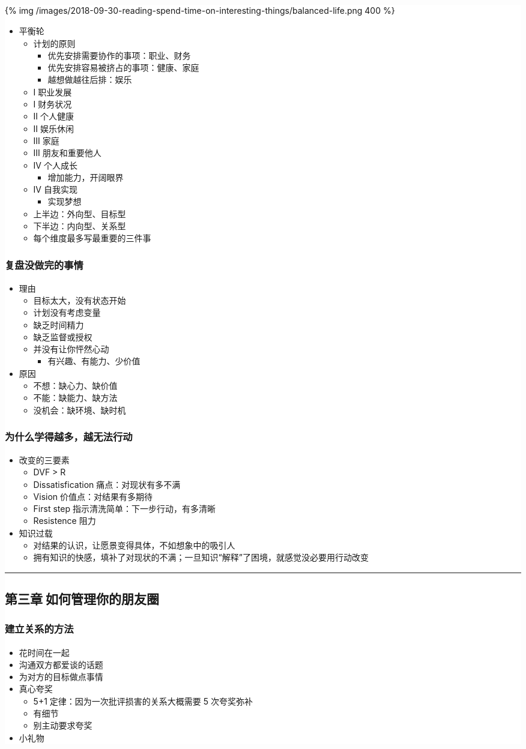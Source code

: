 {% img /images/2018-09-30-reading-spend-time-on-interesting-things/balanced-life.png 400 %}

- 平衡轮
  - 计划的原则
    - 优先安排需要协作的事项：职业、财务
    - 优先安排容易被挤占的事项：健康、家庭
    - 越想做越往后排：娱乐
  - I 职业发展
  - I 财务状况
  - II 个人健康
  - II 娱乐休闲
  - III 家庭
  - III 朋友和重要他人
  - IV 个人成长
    - 增加能力，开阔眼界
  - IV 自我实现
    - 实现梦想
  - 上半边：外向型、目标型
  - 下半边：内向型、关系型
  - 每个维度最多写最重要的三件事

### 复盘没做完的事情
- 理由
  - 目标太大，没有状态开始
  - 计划没有考虑变量
  - 缺乏时间精力
  - 缺乏监督或授权
  - 并没有让你怦然心动
    - 有兴趣、有能力、少价值
- 原因
  - 不想：缺心力、缺价值
  - 不能：缺能力、缺方法
  - 没机会：缺环境、缺时机

### 为什么学得越多，越无法行动
- 改变的三要素
  - DVF > R
  - Dissatisfication 痛点：对现状有多不满
  - Vision 价值点：对结果有多期待
  - First step 指示清洗简单：下一步行动，有多清晰
  - Resistence 阻力
- 知识过载
  - 对结果的认识，让愿景变得具体，不如想象中的吸引人
  - 拥有知识的快感，填补了对现状的不满；一旦知识“解释”了困境，就感觉没必要用行动改变

----

## 第三章 如何管理你的朋友圈

### 建立关系的方法
- 花时间在一起
- 沟通双方都爱谈的话题
- 为对方的目标做点事情
- 真心夸奖
  - 5+1 定律：因为一次批评损害的关系大概需要  5 次夸奖弥补
  - 有细节
  - 别主动要求夸奖
- 小礼物
